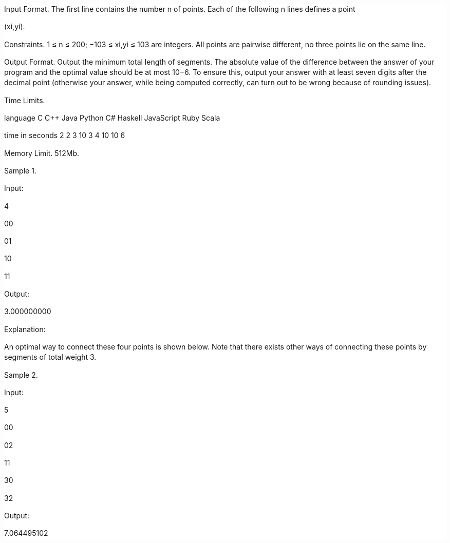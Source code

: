 Input Format. The first line contains the number n of points. Each of the following n lines defines a point

(xi,yi).

Constraints. 1 ≤ n ≤ 200; −103 ≤ xi,yi ≤ 103 are integers. All points are pairwise different, no three points lie on the same line.

Output Format. Output the minimum total length of segments. The absolute value of the difference between the answer of your program and the optimal value should be at most 10−6. To ensure this, output your answer with at least seven digits after the decimal point (otherwise your answer, while being computed correctly, can turn out to be wrong because of rounding issues).

Time Limits.

language C C++ Java Python C# Haskell JavaScript Ruby Scala

time in seconds 2 2 3 10 3 4 10 10 6

Memory Limit. 512Mb.

Sample 1.

Input:

4

00

01

10

11

Output:

3.000000000

Explanation:

An optimal way to connect these four points is shown below. Note that there exists other ways of connecting these points by segments of total weight 3.

Sample 2.

Input:

5

00

02

11

30

32

Output:

7.064495102
